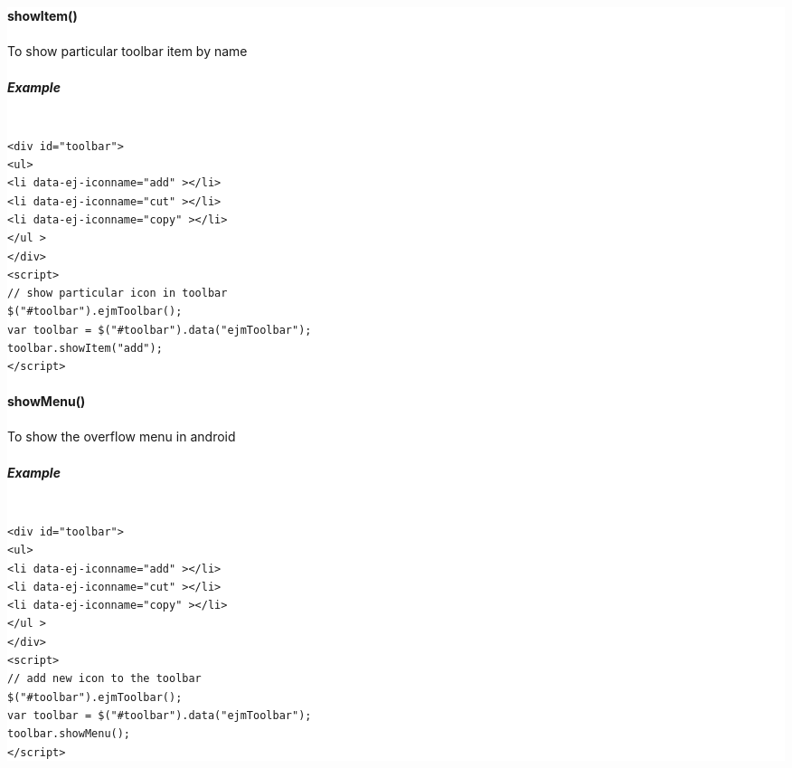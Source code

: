 

#### showItem<span class="signature">()</span>




To show particular toolbar item by name



##### Example

<pre class="prettyprint">
<code> 
&lt;div id="toolbar"&gt;
&lt;ul&gt;
&lt;li data-ej-iconname="add" &gt;&lt;/li&gt;
&lt;li data-ej-iconname="cut" &gt;&lt;/li&gt;
&lt;li data-ej-iconname="copy" &gt;&lt;/li&gt;
&lt;/ul &gt;
&lt;/div&gt;
&lt;script&gt;
// show particular icon in toolbar
$("#toolbar").ejmToolbar();
var toolbar = $("#toolbar").data("ejmToolbar");
toolbar.showItem("add"); 
&lt;/script&gt;</code>
</pre>



#### showMenu<span class="signature">()</span>




To show the overflow menu in android



##### Example

<pre class="prettyprint">
<code> 
&lt;div id="toolbar"&gt;
&lt;ul&gt;
&lt;li data-ej-iconname="add" &gt;&lt;/li&gt;
&lt;li data-ej-iconname="cut" &gt;&lt;/li&gt;
&lt;li data-ej-iconname="copy" &gt;&lt;/li&gt;
&lt;/ul &gt;
&lt;/div&gt;
&lt;script&gt;
// add new icon to the toolbar
$("#toolbar").ejmToolbar();
var toolbar = $("#toolbar").data("ejmToolbar");
toolbar.showMenu(); 
&lt;/script&gt;</code>
</pre>
